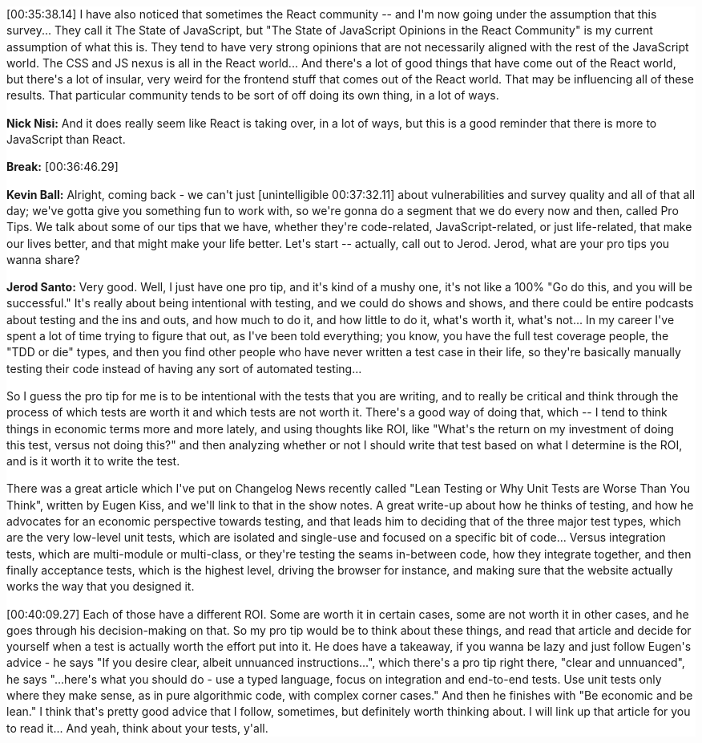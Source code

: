 \[00:35:38.14\] I have also noticed that sometimes the React community -- and I'm now going under the assumption that this survey... They call it The State of JavaScript, but "The State of JavaScript Opinions in the React Community" is my current assumption of what this is. They tend to have very strong opinions that are not necessarily aligned with the rest of the JavaScript world. The CSS and JS nexus is all in the React world... And there's a lot of good things that have come out of the React world, but there's a lot of insular, very weird for the frontend stuff that comes out of the React world. That may be influencing all of these results. That particular community tends to be sort of off doing its own thing, in a lot of ways.

**Nick Nisi:** And it does really seem like React is taking over, in a lot of ways, but this is a good reminder that there is more to JavaScript than React.

**Break:** \[00:36:46.29\]

**Kevin Ball:** Alright, coming back - we can't just \[unintelligible 00:37:32.11\] about vulnerabilities and survey quality and all of that all day; we've gotta give you something fun to work with, so we're gonna do a segment that we do every now and then, called Pro Tips. We talk about some of our tips that we have, whether they're code-related, JavaScript-related, or just life-related, that make our lives better, and that might make your life better. Let's start -- actually, call out to Jerod. Jerod, what are your pro tips you wanna share?

**Jerod Santo:** Very good. Well, I just have one pro tip, and it's kind of a mushy one, it's not like a 100% "Go do this, and you will be successful." It's really about being intentional with testing, and we could do shows and shows, and there could be entire podcasts about testing and the ins and outs, and how much to do it, and how little to do it, what's worth it, what's not... In my career I've spent a lot of time trying to figure that out, as I've been told everything; you know, you have the full test coverage people, the "TDD or die" types, and then you find other people who have never written a test case in their life, so they're basically manually testing their code instead of having any sort of automated testing...

So I guess the pro tip for me is to be intentional with the tests that you are writing, and to really be critical and think through the process of which tests are worth it and which tests are not worth it. There's a good way of doing that, which -- I tend to think things in economic terms more and more lately, and using thoughts like ROI, like "What's the return on my investment of doing this test, versus not doing this?" and then analyzing whether or not I should write that test based on what I determine is the ROI, and is it worth it to write the test.

There was a great article which I've put on Changelog News recently called "Lean Testing or Why Unit Tests are Worse Than You Think", written by Eugen Kiss, and we'll link to that in the show notes. A great write-up about how he thinks of testing, and how he advocates for an economic perspective towards testing, and that leads him to deciding that of the three major test types, which are the very low-level unit tests, which are isolated and single-use and focused on a specific bit of code... Versus integration tests, which are multi-module or multi-class, or they're testing the seams in-between code, how they integrate together, and then finally acceptance tests, which is the highest level, driving the browser for instance, and making sure that the website actually works the way that you designed it.

\[00:40:09.27\] Each of those have a different ROI. Some are worth it in certain cases, some are not worth it in other cases, and he goes through his decision-making on that. So my pro tip would be to think about these things, and read that article and decide for yourself when a test is actually worth the effort put into it. He does have a takeaway, if you wanna be lazy and just follow Eugen's advice - he says "If you desire clear, albeit unnuanced instructions...", which there's a pro tip right there, "clear and unnuanced", he says "...here's what you should do - use a typed language, focus on integration and end-to-end tests. Use unit tests only where they make sense, as in pure algorithmic code, with complex corner cases." And then he finishes with "Be economic and be lean." I think that's pretty good advice that I follow, sometimes, but definitely worth thinking about. I will link up that article for you to read it... And yeah, think about your tests, y'all.
